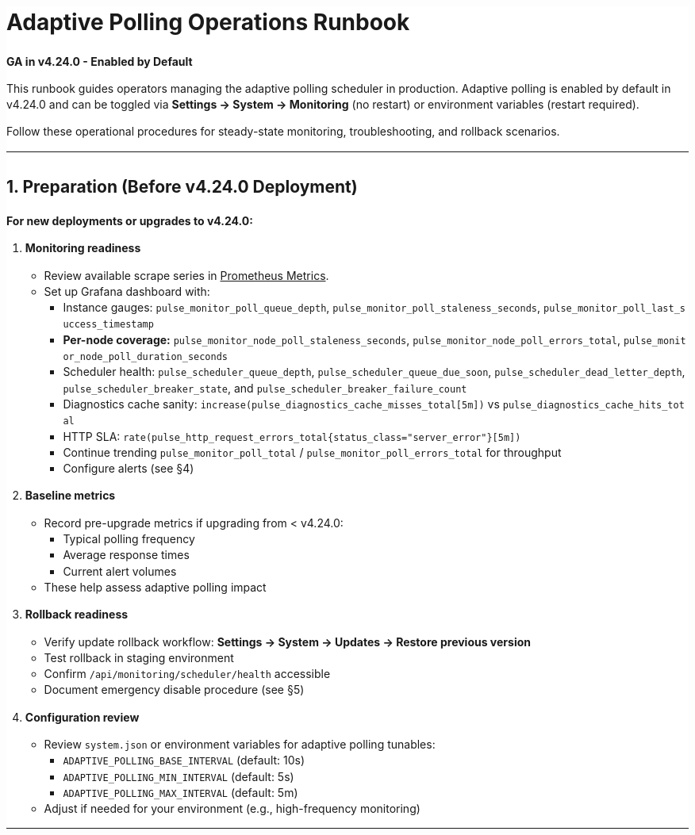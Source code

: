 # Adaptive Polling Operations Runbook

**GA in v4.24.0 - Enabled by Default**

This runbook guides operators managing the adaptive polling scheduler in production. Adaptive polling is enabled by default in v4.24.0 and can be toggled via **Settings → System → Monitoring** (no restart) or environment variables (restart required).

Follow these operational procedures for steady-state monitoring, troubleshooting, and rollback scenarios.

---

## 1. Preparation (Before v4.24.0 Deployment)

**For new deployments or upgrades to v4.24.0:**

1. **Monitoring readiness**
   - Review available scrape series in [Prometheus Metrics](../monitoring/PROMETHEUS_METRICS.md).
   - Set up Grafana dashboard with:
     - Instance gauges: `pulse_monitor_poll_queue_depth`, `pulse_monitor_poll_staleness_seconds`, `pulse_monitor_poll_last_success_timestamp`
     - **Per-node coverage:** `pulse_monitor_node_poll_staleness_seconds`, `pulse_monitor_node_poll_errors_total`, `pulse_monitor_node_poll_duration_seconds`
     - Scheduler health: `pulse_scheduler_queue_depth`, `pulse_scheduler_queue_due_soon`, `pulse_scheduler_dead_letter_depth`, `pulse_scheduler_breaker_state`, and `pulse_scheduler_breaker_failure_count`
     - Diagnostics cache sanity: `increase(pulse_diagnostics_cache_misses_total[5m])` vs `pulse_diagnostics_cache_hits_total`
     - HTTP SLA: `rate(pulse_http_request_errors_total{status_class="server_error"}[5m])`
     - Continue trending `pulse_monitor_poll_total` / `pulse_monitor_poll_errors_total` for throughput
     - Configure alerts (see §4)

2. **Baseline metrics**
   - Record pre-upgrade metrics if upgrading from < v4.24.0:
     - Typical polling frequency
     - Average response times
     - Current alert volumes
   - These help assess adaptive polling impact

3. **Rollback readiness**
   - Verify update rollback workflow: **Settings → System → Updates → Restore previous version**
   - Test rollback in staging environment
   - Confirm `/api/monitoring/scheduler/health` accessible
   - Document emergency disable procedure (see §5)

4. **Configuration review**
   - Review `system.json` or environment variables for adaptive polling tunables:
     - `ADAPTIVE_POLLING_BASE_INTERVAL` (default: 10s)
     - `ADAPTIVE_POLLING_MIN_INTERVAL` (default: 5s)
     - `ADAPTIVE_POLLING_MAX_INTERVAL` (default: 5m)
   - Adjust if needed for your environment (e.g., high-frequency monitoring)

---
